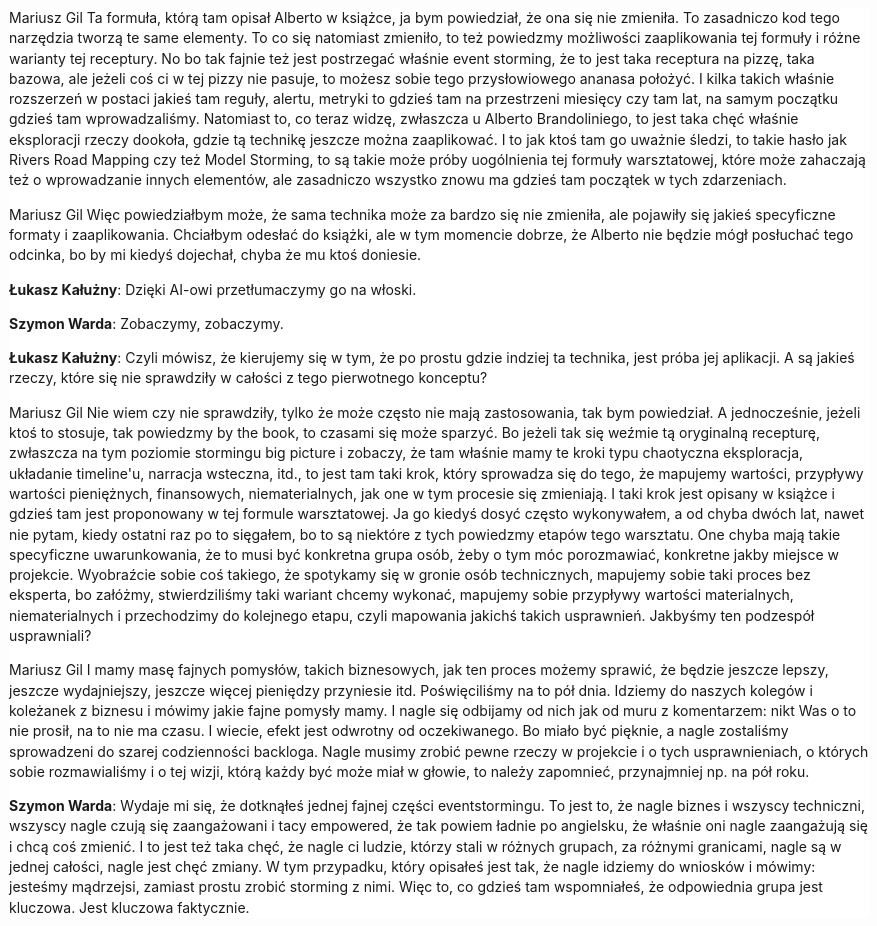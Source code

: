 Mariusz Gil
Ta formuła, którą tam opisał Alberto w książce, ja bym powiedział, że ona się nie zmieniła. To zasadniczo kod tego narzędzia tworzą te same elementy. To co się natomiast zmieniło, to też powiedzmy możliwości zaaplikowania tej formuły i różne warianty tej receptury. No bo tak fajnie też jest postrzegać właśnie event storming, że to jest taka receptura na pizzę, taka bazowa, ale jeżeli coś ci w tej pizzy nie pasuje, to możesz sobie tego przysłowiowego ananasa położyć. I kilka takich właśnie rozszerzeń w postaci jakieś tam reguły, alertu, metryki to gdzieś tam na przestrzeni miesięcy czy tam lat, na samym początku gdzieś tam wprowadzaliśmy. Natomiast to, co teraz widzę, zwłaszcza u Alberto Brandoliniego, to jest taka chęć właśnie eksploracji rzeczy dookoła, gdzie tą technikę jeszcze można zaaplikować. I to jak ktoś tam go uważnie śledzi, to takie hasło jak Rivers Road Mapping czy też Model Storming, to są takie może próby uogólnienia tej formuły warsztatowej, które może zahaczają też o wprowadzanie innych elementów, ale zasadniczo wszystko znowu ma gdzieś tam początek w tych zdarzeniach.

Mariusz Gil
Więc powiedziałbym może, że sama technika może za bardzo się nie zmieniła, ale pojawiły się jakieś specyficzne formaty i zaaplikowania. Chciałbym odesłać do książki, ale w tym momencie dobrze, że Alberto nie będzie mógł posłuchać tego odcinka, bo by mi kiedyś dojechał, chyba że mu ktoś doniesie.

**Łukasz Kałużny**: Dzięki AI-owi przetłumaczymy go na włoski.

**Szymon Warda**: Zobaczymy, zobaczymy.

**Łukasz Kałużny**: Czyli mówisz, że kierujemy się w tym, że po prostu gdzie indziej ta technika, jest próba jej aplikacji. A są jakieś rzeczy, które się nie sprawdziły w całości z tego pierwotnego konceptu?

Mariusz Gil
Nie wiem czy nie sprawdziły, tylko że może często nie mają zastosowania, tak bym powiedział. A jednocześnie, jeżeli ktoś to stosuje, tak powiedzmy by the book, to czasami się może sparzyć. Bo jeżeli tak się weźmie tą oryginalną recepturę, zwłaszcza na tym poziomie stormingu big picture i zobaczy, że tam właśnie mamy te kroki typu chaotyczna eksploracja, układanie timeline'u, narracja wsteczna, itd., to jest tam taki krok, który sprowadza się do tego, że mapujemy wartości, przypływy wartości pieniężnych, finansowych, niematerialnych, jak one w tym procesie się zmieniają. I taki krok jest opisany w książce i gdzieś tam jest proponowany w tej formule warsztatowej. Ja go kiedyś dosyć często wykonywałem, a od chyba dwóch lat, nawet nie pytam, kiedy ostatni raz po to sięgałem, bo to są niektóre z tych powiedzmy etapów tego warsztatu. One chyba mają takie specyficzne uwarunkowania, że to musi być konkretna grupa osób, żeby o tym móc porozmawiać, konkretne jakby miejsce w projekcie. Wyobraźcie sobie coś takiego, że spotykamy się w gronie osób technicznych, mapujemy sobie taki proces bez eksperta, bo załóżmy, stwierdziliśmy taki wariant chcemy wykonać, mapujemy sobie przypływy wartości materialnych, niematerialnych i przechodzimy do kolejnego etapu, czyli mapowania jakichś takich usprawnień. Jakbyśmy ten podzespół usprawniali?

Mariusz Gil
I mamy masę fajnych pomysłów, takich biznesowych, jak ten proces możemy sprawić, że będzie jeszcze lepszy, jeszcze wydajniejszy, jeszcze więcej pieniędzy przyniesie itd. Poświęciliśmy na to pół dnia. Idziemy do naszych kolegów i koleżanek z biznesu i mówimy jakie fajne pomysły mamy. I nagle się odbijamy od nich jak od muru z komentarzem: nikt Was o to nie prosił, na to nie ma czasu. I wiecie, efekt jest odwrotny od oczekiwanego. Bo miało być pięknie, a nagle zostaliśmy sprowadzeni do szarej codzienności backloga. Nagle musimy zrobić pewne rzeczy w projekcie i o tych usprawnieniach, o których sobie rozmawialiśmy i o tej wizji, którą każdy być może miał w głowie, to należy zapomnieć, przynajmniej np. na pół roku.

**Szymon Warda**: Wydaje mi się, że dotknąłeś jednej fajnej części eventstormingu. To jest to, że nagle biznes i wszyscy techniczni, wszyscy nagle czują się zaangażowani i tacy empowered, że tak powiem ładnie po angielsku, że właśnie oni nagle zaangażują się i chcą coś zmienić. I to jest też taka chęć, że nagle ci ludzie, którzy stali w różnych grupach, za różnymi granicami, nagle są w jednej całości, nagle jest chęć zmiany. W tym przypadku, który opisałeś jest tak, że nagle idziemy do wniosków i mówimy: jesteśmy mądrzejsi, zamiast prostu zrobić storming z nimi. Więc to, co gdzieś tam wspomniałeś, że odpowiednia grupa jest kluczowa. Jest kluczowa faktycznie.
